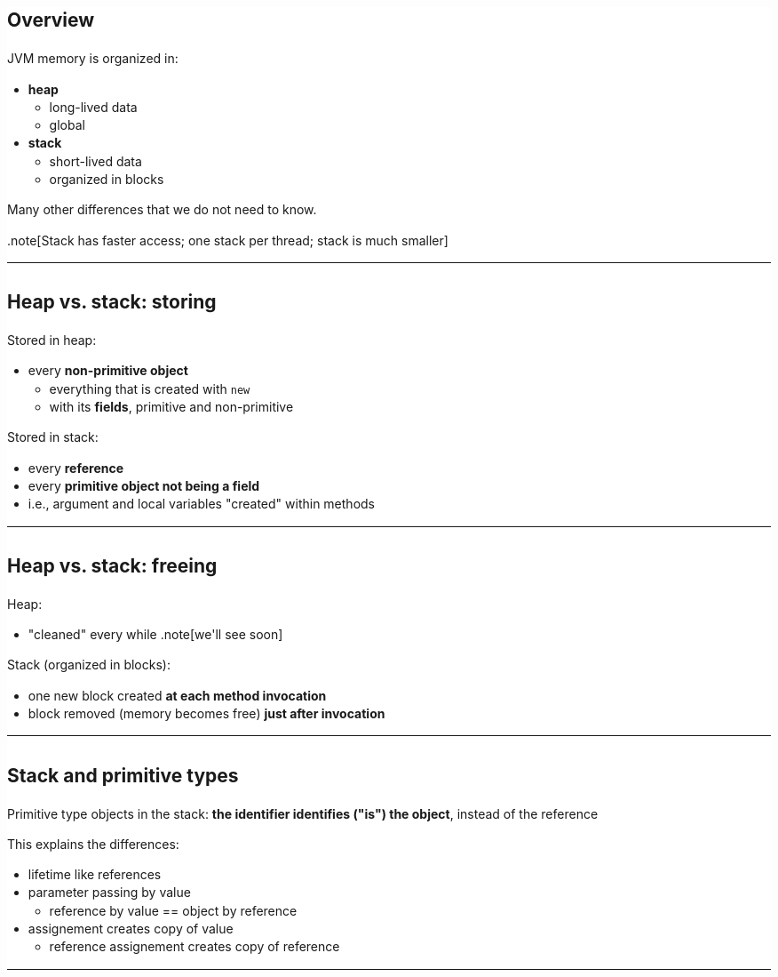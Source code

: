 
## Overview

JVM memory is organized in:

- **heap**
  - long-lived data
  - global
- **stack**
  - short-lived data
  - organized in blocks

Many other differences that we do not need to know.

.note[Stack has faster access; one stack per thread; stack is much smaller]

---

## Heap vs. stack: storing

Stored in heap:
- every **non-primitive object**
  - everything that is created with `new`
  - with its **fields**, primitive and non-primitive

Stored in stack:
- every **reference**
- every **primitive object not being a field**
- i.e., argument and local variables "created" within methods

---

## Heap vs. stack: freeing

Heap:
- "cleaned" every while .note[we'll see soon]

Stack (organized in blocks):
- one new block created **at each method invocation**
- block removed (memory becomes free) **just after invocation**

---

## Stack and primitive types

Primitive type objects in the stack:
**the identifier identifies ("is") the object**, instead of the reference

This explains the differences:
- lifetime like references
- parameter passing by value
  - reference by value == object by reference
- assignement creates copy of value
  - reference assignement creates copy of reference

---